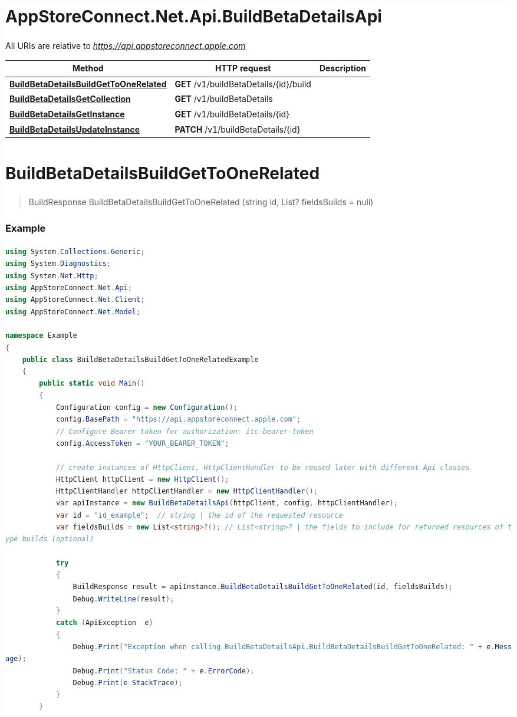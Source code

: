 # AppStoreConnect.Net.Api.BuildBetaDetailsApi

All URIs are relative to *https://api.appstoreconnect.apple.com*

| Method | HTTP request | Description |
|--------|--------------|-------------|
| [**BuildBetaDetailsBuildGetToOneRelated**](BuildBetaDetailsApi.md#buildbetadetailsbuildgettoonerelated) | **GET** /v1/buildBetaDetails/{id}/build |  |
| [**BuildBetaDetailsGetCollection**](BuildBetaDetailsApi.md#buildbetadetailsgetcollection) | **GET** /v1/buildBetaDetails |  |
| [**BuildBetaDetailsGetInstance**](BuildBetaDetailsApi.md#buildbetadetailsgetinstance) | **GET** /v1/buildBetaDetails/{id} |  |
| [**BuildBetaDetailsUpdateInstance**](BuildBetaDetailsApi.md#buildbetadetailsupdateinstance) | **PATCH** /v1/buildBetaDetails/{id} |  |

<a name="buildbetadetailsbuildgettoonerelated"></a>
# **BuildBetaDetailsBuildGetToOneRelated**
> BuildResponse BuildBetaDetailsBuildGetToOneRelated (string id, List<string>? fieldsBuilds = null)



### Example
```csharp
using System.Collections.Generic;
using System.Diagnostics;
using System.Net.Http;
using AppStoreConnect.Net.Api;
using AppStoreConnect.Net.Client;
using AppStoreConnect.Net.Model;

namespace Example
{
    public class BuildBetaDetailsBuildGetToOneRelatedExample
    {
        public static void Main()
        {
            Configuration config = new Configuration();
            config.BasePath = "https://api.appstoreconnect.apple.com";
            // Configure Bearer token for authorization: itc-bearer-token
            config.AccessToken = "YOUR_BEARER_TOKEN";

            // create instances of HttpClient, HttpClientHandler to be reused later with different Api classes
            HttpClient httpClient = new HttpClient();
            HttpClientHandler httpClientHandler = new HttpClientHandler();
            var apiInstance = new BuildBetaDetailsApi(httpClient, config, httpClientHandler);
            var id = "id_example";  // string | the id of the requested resource
            var fieldsBuilds = new List<string>?(); // List<string>? | the fields to include for returned resources of type builds (optional) 

            try
            {
                BuildResponse result = apiInstance.BuildBetaDetailsBuildGetToOneRelated(id, fieldsBuilds);
                Debug.WriteLine(result);
            }
            catch (ApiException  e)
            {
                Debug.Print("Exception when calling BuildBetaDetailsApi.BuildBetaDetailsBuildGetToOneRelated: " + e.Message);
                Debug.Print("Status Code: " + e.ErrorCode);
                Debug.Print(e.StackTrace);
            }
        }
```